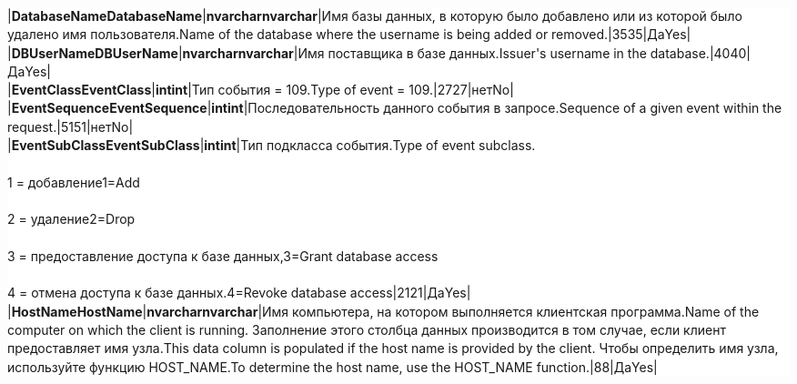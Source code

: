 |<span data-ttu-id="2b0e8-138">**DatabaseName**</span><span class="sxs-lookup"><span data-stu-id="2b0e8-138">**DatabaseName**</span></span>|<span data-ttu-id="2b0e8-139">**nvarchar**</span><span class="sxs-lookup"><span data-stu-id="2b0e8-139">**nvarchar**</span></span>|<span data-ttu-id="2b0e8-140">Имя базы данных, в которую было добавлено или из которой было удалено имя пользователя.</span><span class="sxs-lookup"><span data-stu-id="2b0e8-140">Name of the database where the username is being added or removed.</span></span>|<span data-ttu-id="2b0e8-141">35</span><span class="sxs-lookup"><span data-stu-id="2b0e8-141">35</span></span>|<span data-ttu-id="2b0e8-142">Да</span><span class="sxs-lookup"><span data-stu-id="2b0e8-142">Yes</span></span>|  
|<span data-ttu-id="2b0e8-143">**DBUserName**</span><span class="sxs-lookup"><span data-stu-id="2b0e8-143">**DBUserName**</span></span>|<span data-ttu-id="2b0e8-144">**nvarchar**</span><span class="sxs-lookup"><span data-stu-id="2b0e8-144">**nvarchar**</span></span>|<span data-ttu-id="2b0e8-145">Имя поставщика в базе данных.</span><span class="sxs-lookup"><span data-stu-id="2b0e8-145">Issuer's username in the database.</span></span>|<span data-ttu-id="2b0e8-146">40</span><span class="sxs-lookup"><span data-stu-id="2b0e8-146">40</span></span>|<span data-ttu-id="2b0e8-147">Да</span><span class="sxs-lookup"><span data-stu-id="2b0e8-147">Yes</span></span>|  
|<span data-ttu-id="2b0e8-148">**EventClass**</span><span class="sxs-lookup"><span data-stu-id="2b0e8-148">**EventClass**</span></span>|<span data-ttu-id="2b0e8-149">**int**</span><span class="sxs-lookup"><span data-stu-id="2b0e8-149">**int**</span></span>|<span data-ttu-id="2b0e8-150">Тип события = 109.</span><span class="sxs-lookup"><span data-stu-id="2b0e8-150">Type of event = 109.</span></span>|<span data-ttu-id="2b0e8-151">27</span><span class="sxs-lookup"><span data-stu-id="2b0e8-151">27</span></span>|<span data-ttu-id="2b0e8-152">нет</span><span class="sxs-lookup"><span data-stu-id="2b0e8-152">No</span></span>|  
|<span data-ttu-id="2b0e8-153">**EventSequence**</span><span class="sxs-lookup"><span data-stu-id="2b0e8-153">**EventSequence**</span></span>|<span data-ttu-id="2b0e8-154">**int**</span><span class="sxs-lookup"><span data-stu-id="2b0e8-154">**int**</span></span>|<span data-ttu-id="2b0e8-155">Последовательность данного события в запросе.</span><span class="sxs-lookup"><span data-stu-id="2b0e8-155">Sequence of a given event within the request.</span></span>|<span data-ttu-id="2b0e8-156">51</span><span class="sxs-lookup"><span data-stu-id="2b0e8-156">51</span></span>|<span data-ttu-id="2b0e8-157">нет</span><span class="sxs-lookup"><span data-stu-id="2b0e8-157">No</span></span>|  
|<span data-ttu-id="2b0e8-158">**EventSubClass**</span><span class="sxs-lookup"><span data-stu-id="2b0e8-158">**EventSubClass**</span></span>|<span data-ttu-id="2b0e8-159">**int**</span><span class="sxs-lookup"><span data-stu-id="2b0e8-159">**int**</span></span>|<span data-ttu-id="2b0e8-160">Тип подкласса события.</span><span class="sxs-lookup"><span data-stu-id="2b0e8-160">Type of event subclass.</span></span><br /><br /> <span data-ttu-id="2b0e8-161">1 = добавление</span><span class="sxs-lookup"><span data-stu-id="2b0e8-161">1=Add</span></span><br /><br /> <span data-ttu-id="2b0e8-162">2 = удаление</span><span class="sxs-lookup"><span data-stu-id="2b0e8-162">2=Drop</span></span><br /><br /> <span data-ttu-id="2b0e8-163">3 = предоставление доступа к базе данных,</span><span class="sxs-lookup"><span data-stu-id="2b0e8-163">3=Grant database access</span></span><br /><br /> <span data-ttu-id="2b0e8-164">4 = отмена доступа к базе данных.</span><span class="sxs-lookup"><span data-stu-id="2b0e8-164">4=Revoke database access</span></span>|<span data-ttu-id="2b0e8-165">21</span><span class="sxs-lookup"><span data-stu-id="2b0e8-165">21</span></span>|<span data-ttu-id="2b0e8-166">Да</span><span class="sxs-lookup"><span data-stu-id="2b0e8-166">Yes</span></span>|  
|<span data-ttu-id="2b0e8-167">**HostName**</span><span class="sxs-lookup"><span data-stu-id="2b0e8-167">**HostName**</span></span>|<span data-ttu-id="2b0e8-168">**nvarchar**</span><span class="sxs-lookup"><span data-stu-id="2b0e8-168">**nvarchar**</span></span>|<span data-ttu-id="2b0e8-169">Имя компьютера, на котором выполняется клиентская программа.</span><span class="sxs-lookup"><span data-stu-id="2b0e8-169">Name of the computer on which the client is running.</span></span> <span data-ttu-id="2b0e8-170">Заполнение этого столбца данных производится в том случае, если клиент предоставляет имя узла.</span><span class="sxs-lookup"><span data-stu-id="2b0e8-170">This data column is populated if the host name is provided by the client.</span></span> <span data-ttu-id="2b0e8-171">Чтобы определить имя узла, используйте функцию HOST_NAME.</span><span class="sxs-lookup"><span data-stu-id="2b0e8-171">To determine the host name, use the HOST_NAME function.</span></span>|<span data-ttu-id="2b0e8-172">8</span><span class="sxs-lookup"><span data-stu-id="2b0e8-172">8</span></span>|<span data-ttu-id="2b0e8-173">Да</span><span class="sxs-lookup"><span data-stu-id="2b0e8-173">Yes</span></span>|  